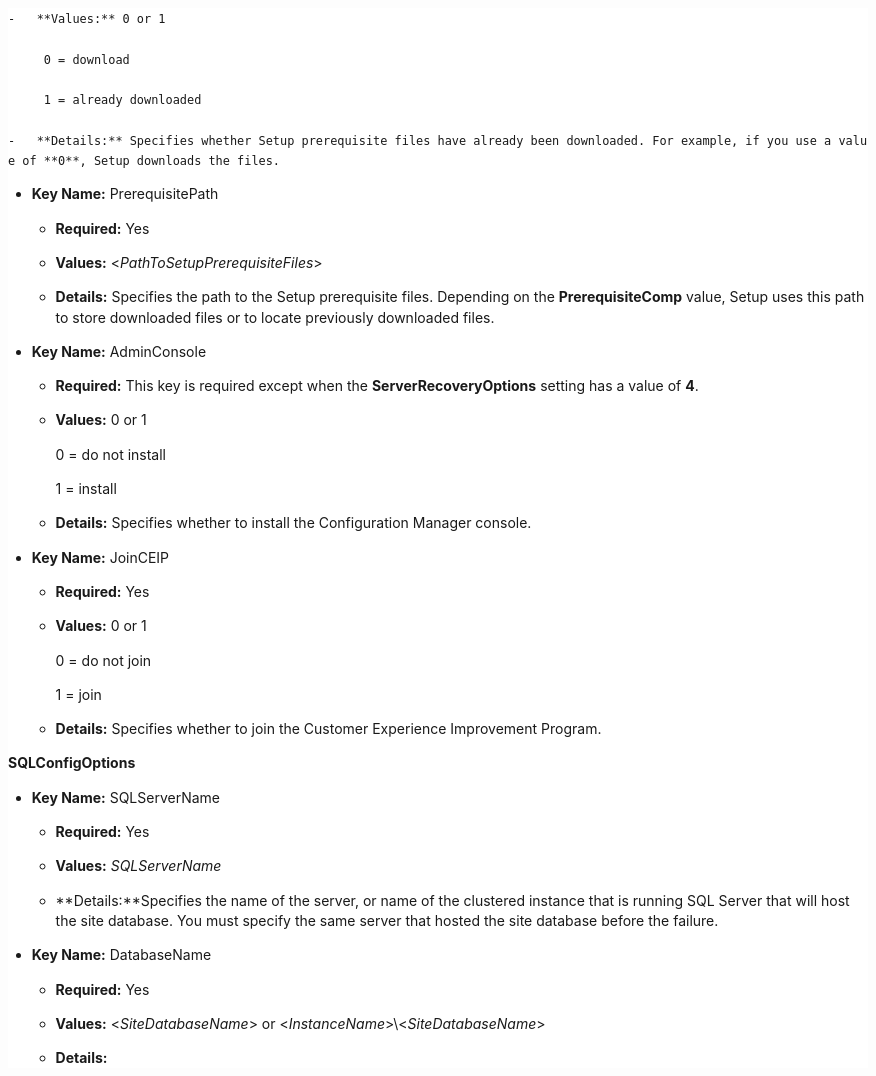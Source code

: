     -   **Values:** 0 or 1  

         0 = download  

         1 = already downloaded  

    -   **Details:** Specifies whether Setup prerequisite files have already been downloaded. For example, if you use a value of **0**, Setup downloads the files.  

-   **Key Name:** PrerequisitePath  

    -   **Required:** Yes  

    -   **Values:** &lt;*PathToSetupPrerequisiteFiles*>  

    -   **Details:** Specifies the path to the Setup prerequisite files. Depending on the **PrerequisiteComp** value, Setup uses this path to store downloaded files or to locate previously downloaded files.  

-   **Key Name:** AdminConsole  

    -   **Required:** This key is required except when the **ServerRecoveryOptions** setting has a value of **4**.  

    -   **Values:** 0 or 1  

         0 = do not install  

         1 = install  

    -   **Details:** Specifies whether to install the Configuration Manager console.  

-   **Key Name:** JoinCEIP  

    -   **Required:** Yes  

    -   **Values:** 0 or 1  

         0 = do not join  

         1 = join  

    -   **Details:** Specifies whether to join the Customer Experience Improvement Program.  

**SQLConfigOptions**  

-   **Key Name:** SQLServerName  

    -   **Required:** Yes  

    -   **Values:** *SQLServerName*  

    -   **Details:**Specifies the name of the server, or name of the clustered instance that is running SQL Server that will host the site database. You must specify the same server that hosted the site database before the failure.  

-   **Key Name:** DatabaseName  

    -   **Required:** Yes  

    -   **Values:**  &lt;*SiteDatabaseName*\> or                                &lt;*InstanceName*\>\\&lt;*SiteDatabaseName*\>

    -   **Details:**  
